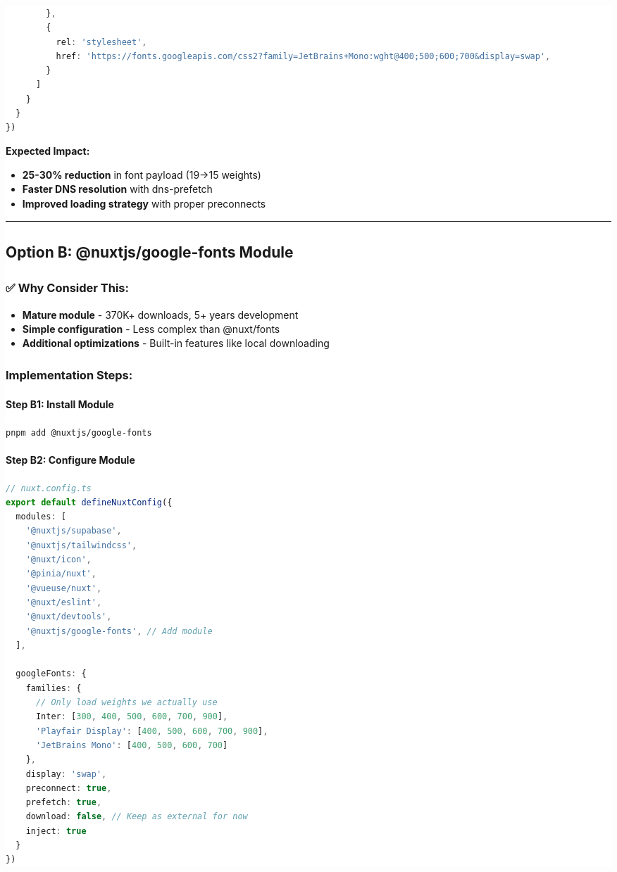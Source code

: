 ```typescript
        },
        {
          rel: 'stylesheet', 
          href: 'https://fonts.googleapis.com/css2?family=JetBrains+Mono:wght@400;500;600;700&display=swap',
        }
      ]
    }
  }
})
```

**Expected Impact:** 
- **25-30% reduction** in font payload (19→15 weights)
- **Faster DNS resolution** with dns-prefetch
- **Improved loading strategy** with proper preconnects

---

## **Option B: @nuxtjs/google-fonts Module** 

### **✅ Why Consider This:**
- **Mature module** - 370K+ downloads, 5+ years development
- **Simple configuration** - Less complex than @nuxt/fonts
- **Additional optimizations** - Built-in features like local downloading

### **Implementation Steps:**

#### **Step B1: Install Module**
```bash
pnpm add @nuxtjs/google-fonts
```

#### **Step B2: Configure Module**
```typescript
// nuxt.config.ts
export default defineNuxtConfig({
  modules: [
    '@nuxtjs/supabase',
    '@nuxtjs/tailwindcss', 
    '@nuxt/icon',
    '@pinia/nuxt',
    '@vueuse/nuxt',
    '@nuxt/eslint',
    '@nuxt/devtools',
    '@nuxtjs/google-fonts', // Add module
  ],

  googleFonts: {
    families: {
      // Only load weights we actually use
      Inter: [300, 400, 500, 600, 700, 900],
      'Playfair Display': [400, 500, 600, 700, 900], 
      'JetBrains Mono': [400, 500, 600, 700]
    },
    display: 'swap',
    preconnect: true,
    prefetch: true,
    download: false, // Keep as external for now
    inject: true
  }
})
```

